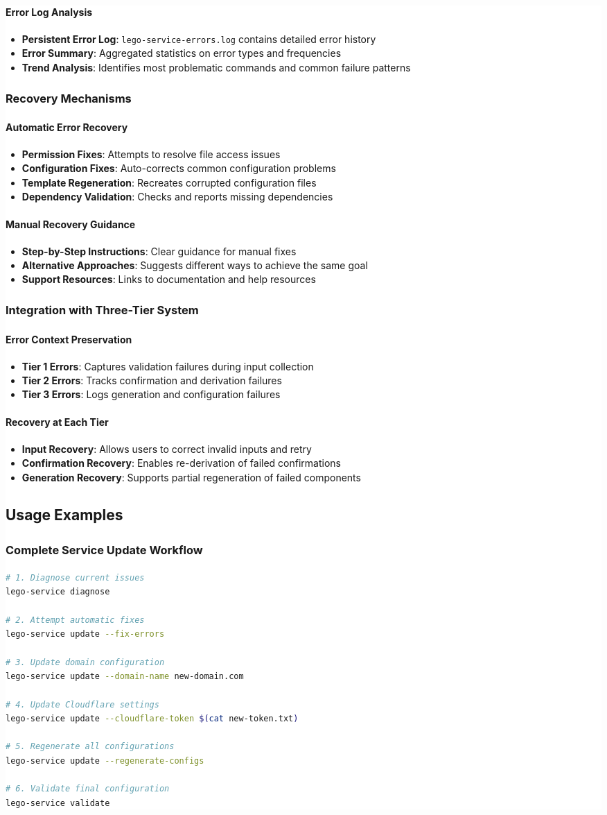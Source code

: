 #### Error Log Analysis
- **Persistent Error Log**: `lego-service-errors.log` contains detailed error history
- **Error Summary**: Aggregated statistics on error types and frequencies
- **Trend Analysis**: Identifies most problematic commands and common failure patterns

### Recovery Mechanisms

#### Automatic Error Recovery
- **Permission Fixes**: Attempts to resolve file access issues
- **Configuration Fixes**: Auto-corrects common configuration problems
- **Template Regeneration**: Recreates corrupted configuration files
- **Dependency Validation**: Checks and reports missing dependencies

#### Manual Recovery Guidance
- **Step-by-Step Instructions**: Clear guidance for manual fixes
- **Alternative Approaches**: Suggests different ways to achieve the same goal
- **Support Resources**: Links to documentation and help resources

### Integration with Three-Tier System

#### Error Context Preservation
- **Tier 1 Errors**: Captures validation failures during input collection
- **Tier 2 Errors**: Tracks confirmation and derivation failures
- **Tier 3 Errors**: Logs generation and configuration failures

#### Recovery at Each Tier
- **Input Recovery**: Allows users to correct invalid inputs and retry
- **Confirmation Recovery**: Enables re-derivation of failed confirmations
- **Generation Recovery**: Supports partial regeneration of failed components

## Usage Examples

### Complete Service Update Workflow
```bash
# 1. Diagnose current issues
lego-service diagnose

# 2. Attempt automatic fixes
lego-service update --fix-errors

# 3. Update domain configuration
lego-service update --domain-name new-domain.com

# 4. Update Cloudflare settings
lego-service update --cloudflare-token $(cat new-token.txt)

# 5. Regenerate all configurations
lego-service update --regenerate-configs

# 6. Validate final configuration
lego-service validate
```
